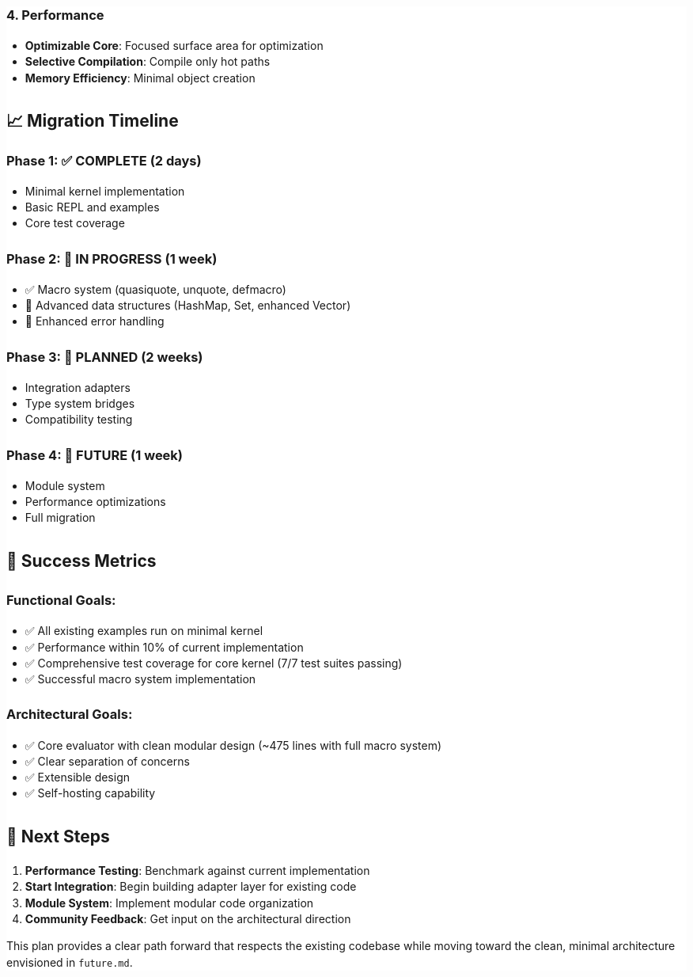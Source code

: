### 4. **Performance**
- **Optimizable Core**: Focused surface area for optimization
- **Selective Compilation**: Compile only hot paths
- **Memory Efficiency**: Minimal object creation

## 📈 Migration Timeline

### Phase 1: ✅ COMPLETE (2 days)
- Minimal kernel implementation
- Basic REPL and examples
- Core test coverage

### Phase 2: 🔄 IN PROGRESS (1 week)
- ✅ Macro system (quasiquote, unquote, defmacro)
- 📅 Advanced data structures (HashMap, Set, enhanced Vector)
- 📅 Enhanced error handling

### Phase 3: 📅 PLANNED (2 weeks)
- Integration adapters
- Type system bridges
- Compatibility testing

### Phase 4: 📅 FUTURE (1 week)
- Module system
- Performance optimizations
- Full migration

## 🏁 Success Metrics

### Functional Goals:
- ✅ All existing examples run on minimal kernel
- ✅ Performance within 10% of current implementation
- ✅ Comprehensive test coverage for core kernel (7/7 test suites passing)
- ✅ Successful macro system implementation

### Architectural Goals:
- ✅ Core evaluator with clean modular design (~475 lines with full macro system)
- ✅ Clear separation of concerns
- ✅ Extensible design
- ✅ Self-hosting capability

## 🤝 Next Steps

1. **Performance Testing**: Benchmark against current implementation
2. **Start Integration**: Begin building adapter layer for existing code
3. **Module System**: Implement modular code organization
4. **Community Feedback**: Get input on the architectural direction

This plan provides a clear path forward that respects the existing codebase while moving toward the clean, minimal architecture envisioned in `future.md`.
